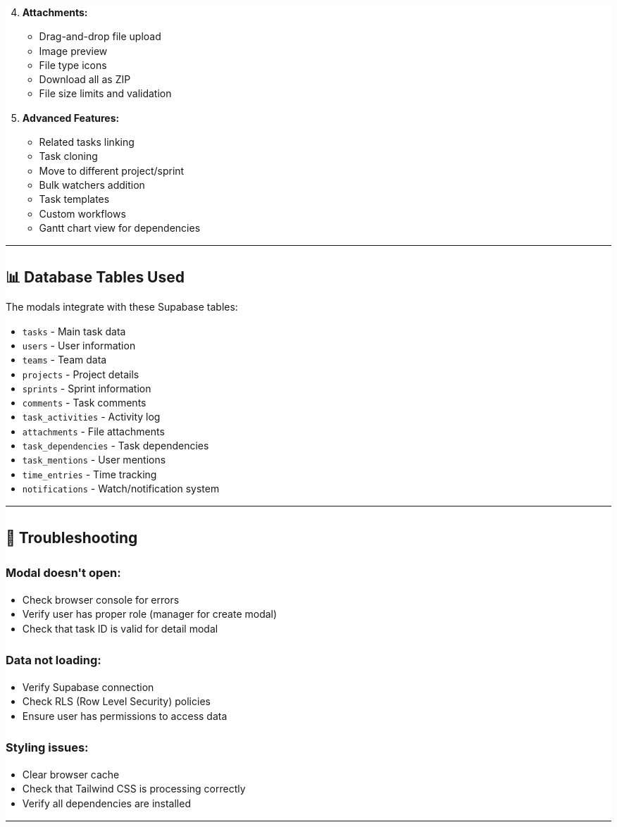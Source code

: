 4. **Attachments:**
   - Drag-and-drop file upload
   - Image preview
   - File type icons
   - Download all as ZIP
   - File size limits and validation

5. **Advanced Features:**
   - Related tasks linking
   - Task cloning
   - Move to different project/sprint
   - Bulk watchers addition
   - Task templates
   - Custom workflows
   - Gantt chart view for dependencies

---

## 📊 Database Tables Used

The modals integrate with these Supabase tables:
- `tasks` - Main task data
- `users` - User information
- `teams` - Team data
- `projects` - Project details
- `sprints` - Sprint information
- `comments` - Task comments
- `task_activities` - Activity log
- `attachments` - File attachments
- `task_dependencies` - Task dependencies
- `task_mentions` - User mentions
- `time_entries` - Time tracking
- `notifications` - Watch/notification system

---

## 🐛 Troubleshooting

### Modal doesn't open:
- Check browser console for errors
- Verify user has proper role (manager for create modal)
- Check that task ID is valid for detail modal

### Data not loading:
- Verify Supabase connection
- Check RLS (Row Level Security) policies
- Ensure user has permissions to access data

### Styling issues:
- Clear browser cache
- Check that Tailwind CSS is processing correctly
- Verify all dependencies are installed

---